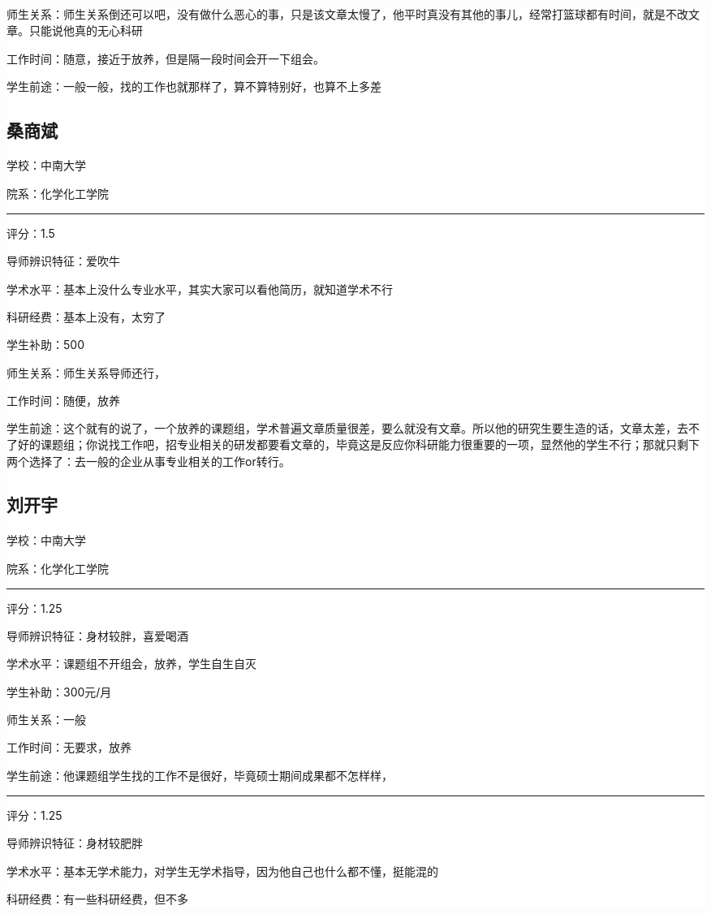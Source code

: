 师生关系：师生关系倒还可以吧，没有做什么恶心的事，只是该文章太慢了，他平时真没有其他的事儿，经常打篮球都有时间，就是不改文章。只能说他真的无心科研

工作时间：随意，接近于放养，但是隔一段时间会开一下组会。

学生前途：一般一般，找的工作也就那样了，算不算特别好，也算不上多差

## 桑商斌

学校：中南大学

院系：化学化工学院

* * *

评分：1.5

导师辨识特征：爱吹牛

学术水平：基本上没什么专业水平，其实大家可以看他简历，就知道学术不行

科研经费：基本上没有，太穷了

学生补助：500

师生关系：师生关系导师还行，

工作时间：随便，放养

学生前途：这个就有的说了，一个放养的课题组，学术普遍文章质量很差，要么就没有文章。所以他的研究生要生造的话，文章太差，去不了好的课题组；你说找工作吧，招专业相关的研发都要看文章的，毕竟这是反应你科研能力很重要的一项，显然他的学生不行；那就只剩下两个选择了：去一般的企业从事专业相关的工作or转行。

## 刘开宇

学校：中南大学

院系：化学化工学院

* * *

评分：1.25

导师辨识特征：身材较胖，喜爱喝酒

学术水平：课题组不开组会，放养，学生自生自灭

学生补助：300元/月

师生关系：一般

工作时间：无要求，放养

学生前途：他课题组学生找的工作不是很好，毕竟硕士期间成果都不怎样样，

* * *

评分：1.25

导师辨识特征：身材较肥胖

学术水平：基本无学术能力，对学生无学术指导，因为他自己也什么都不懂，挺能混的

科研经费：有一些科研经费，但不多
